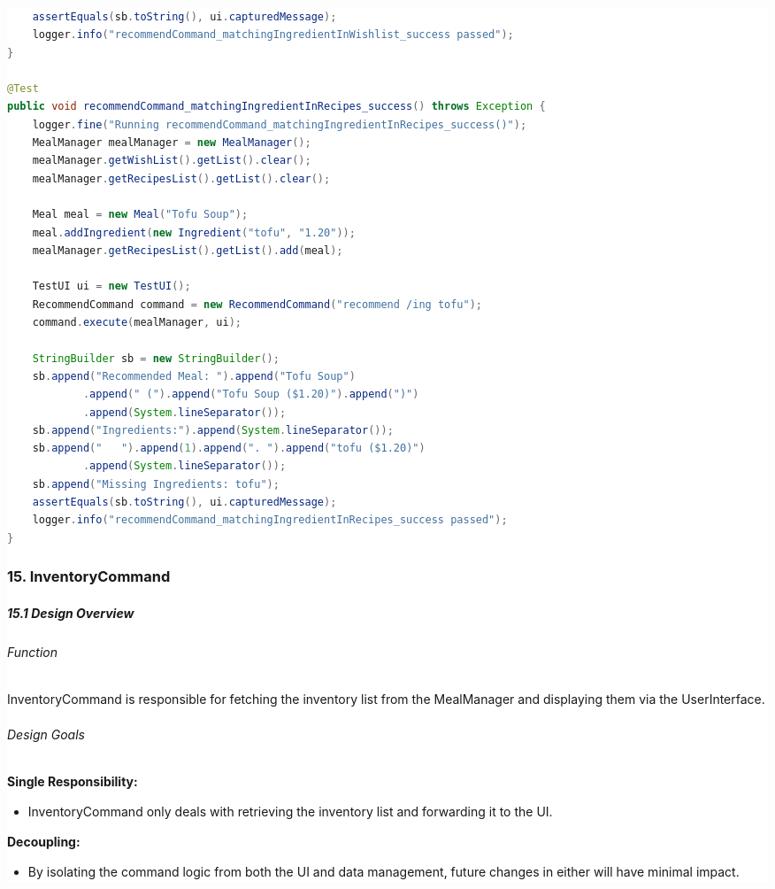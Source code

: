 ```java
    assertEquals(sb.toString(), ui.capturedMessage);
    logger.info("recommendCommand_matchingIngredientInWishlist_success passed");
}

@Test
public void recommendCommand_matchingIngredientInRecipes_success() throws Exception {
    logger.fine("Running recommendCommand_matchingIngredientInRecipes_success()");
    MealManager mealManager = new MealManager();
    mealManager.getWishList().getList().clear();
    mealManager.getRecipesList().getList().clear();

    Meal meal = new Meal("Tofu Soup");
    meal.addIngredient(new Ingredient("tofu", "1.20"));
    mealManager.getRecipesList().getList().add(meal);

    TestUI ui = new TestUI();
    RecommendCommand command = new RecommendCommand("recommend /ing tofu");
    command.execute(mealManager, ui);

    StringBuilder sb = new StringBuilder();
    sb.append("Recommended Meal: ").append("Tofu Soup")
            .append(" (").append("Tofu Soup ($1.20)").append(")")
            .append(System.lineSeparator());
    sb.append("Ingredients:").append(System.lineSeparator());
    sb.append("   ").append(1).append(". ").append("tofu ($1.20)")
            .append(System.lineSeparator());
    sb.append("Missing Ingredients: tofu");
    assertEquals(sb.toString(), ui.capturedMessage);
    logger.info("recommendCommand_matchingIngredientInRecipes_success passed");
}
```

### 15. InventoryCommand

##### 15.1 Design Overview

###### Function
InventoryCommand is responsible for fetching the inventory list from the MealManager and displaying them via the
UserInterface.

###### Design Goals

**Single Responsibility:**

- InventoryCommand only deals with retrieving the inventory list and forwarding it to the UI.

**Decoupling:**

- By isolating the command logic from both the UI and data management, future changes in either will have minimal
  impact.
